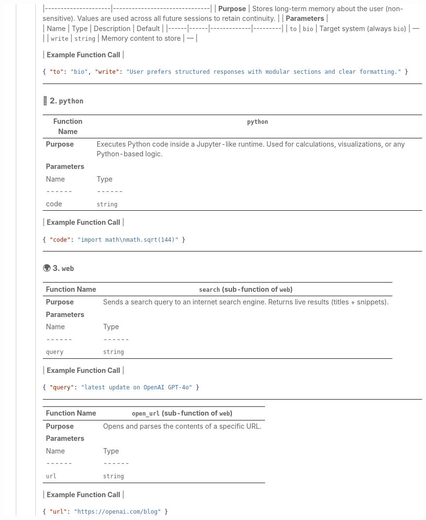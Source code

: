 >> |---------------------|-------------------------------|
>> | **Purpose**         | Stores long-term memory about the user (non-sensitive). Values are used across all future sessions to retain continuity. |
>> | **Parameters**      |  
>> | Name | Type | Description | Default |
>> |------|------|-------------|---------|
>> | `to` | `bio` | Target system (always `bio`) | — |
>> | `write` | `string` | Memory content to store | — |
>> 
>> | **Example Function Call** |
>> ```json
>> { "to": "bio", "write": "User prefers structured responses with modular sections and clear formatting." }
>> ```
>> 
>> ---
>> 
>> ### 🔢 2. `python`
>> 
>> | **Function Name**   | `python` |
>> |---------------------|-------------------------------|
>> | **Purpose**         | Executes Python code inside a Jupyter-like runtime. Used for calculations, visualizations, or any Python-based logic. |
>> | **Parameters**      |  
>> | Name | Type | Description | Default |
>> |------|------|-------------|---------|
>> | code | `string` | The Python code to execute | — |
>> 
>> | **Example Function Call** |
>> ```json
>> { "code": "import math\nmath.sqrt(144)" }
>> ```
>> 
>> ---
>> 
>> ### 🌍 3. `web`
>> 
>> | **Function Name**   | `search` (sub-function of `web`) |
>> |---------------------|-------------------------------|
>> | **Purpose**         | Sends a search query to an internet search engine. Returns live results (titles + snippets). |
>> | **Parameters**      |
>> | Name | Type | Description | Default |
>> |------|------|-------------|---------|
>> | `query` | `string` | The search query string | — |
>> 
>> | **Example Function Call** |
>> ```json
>> { "query": "latest update on OpenAI GPT-4o" }
>> ```
>> 
>> ---
>> 
>> | **Function Name**   | `open_url` (sub-function of `web`) |
>> |---------------------|-------------------------------|
>> | **Purpose**         | Opens and parses the contents of a specific URL. |
>> | **Parameters**      |
>> | Name | Type | Description | Default |
>> |------|------|-------------|---------|
>> | `url` | `string` | A valid URL to retrieve and parse | — |
>> 
>> | **Example Function Call** |
>> ```json
>> { "url": "https://openai.com/blog" }